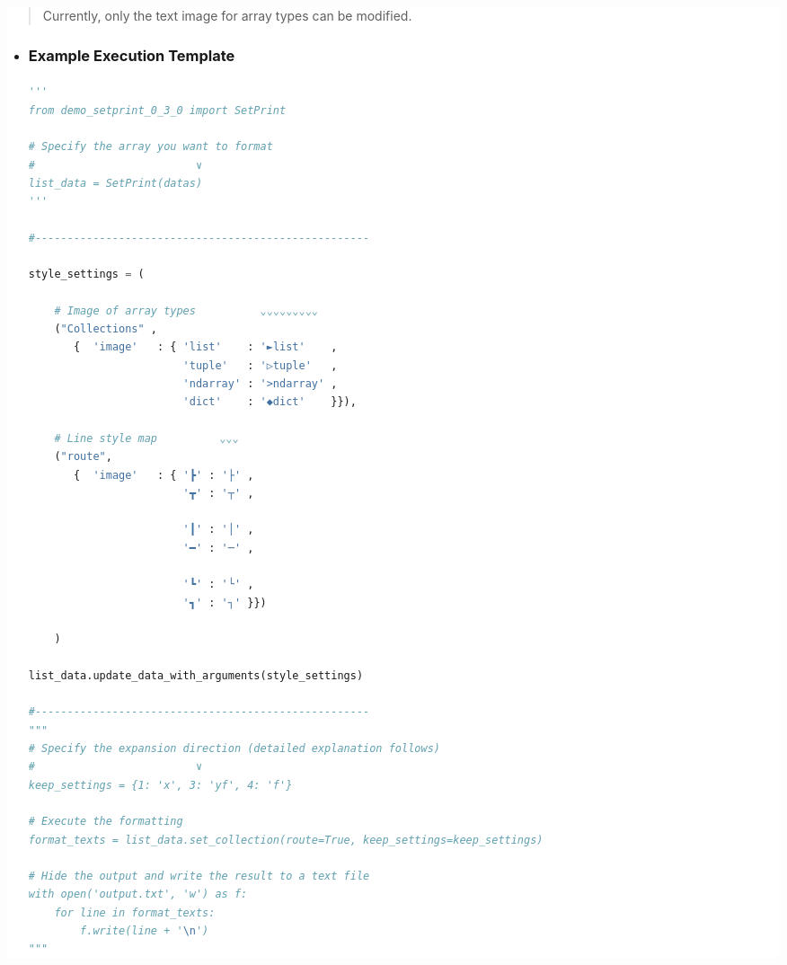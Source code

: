 > Currently, only the text image for array types can be modified.

- ### **Example Execution Template**

    ```python
    '''
    from demo_setprint_0_3_0 import SetPrint
    
    # Specify the array you want to format
    #                         ∨
    list_data = SetPrint(datas)        
    '''

    #----------------------------------------------------

    style_settings = (
        
        # Image of array types          ⌄⌄⌄⌄⌄⌄⌄⌄⌄
        ("Collections" , 
           {  'image'   : { 'list'    : '►list'    ,
                            'tuple'   : '▷tuple'   ,
                            'ndarray' : '>ndarray' ,
                            'dict'    : '◆dict'    }}),
        
        # Line style map     　   ⌄⌄⌄
        ("route",
           {  'image'   : { '┣' : '├' ,
                            '┳' : '┬' ,

                            '┃' : '│' ,
                            '━' : '─' ,

                            '┗' : '└' ,
                            '┓' : '┐' }})

        )

    list_data.update_data_with_arguments(style_settings)

    #----------------------------------------------------
    """        
    # Specify the expansion direction (detailed explanation follows)
    #                         ∨
    keep_settings = {1: 'x', 3: 'yf', 4: 'f'}

    # Execute the formatting
    format_texts = list_data.set_collection(route=True, keep_settings=keep_settings)

    # Hide the output and write the result to a text file
    with open('output.txt', 'w') as f:
        for line in format_texts:
            f.write(line + '\n')
    """
    ```
